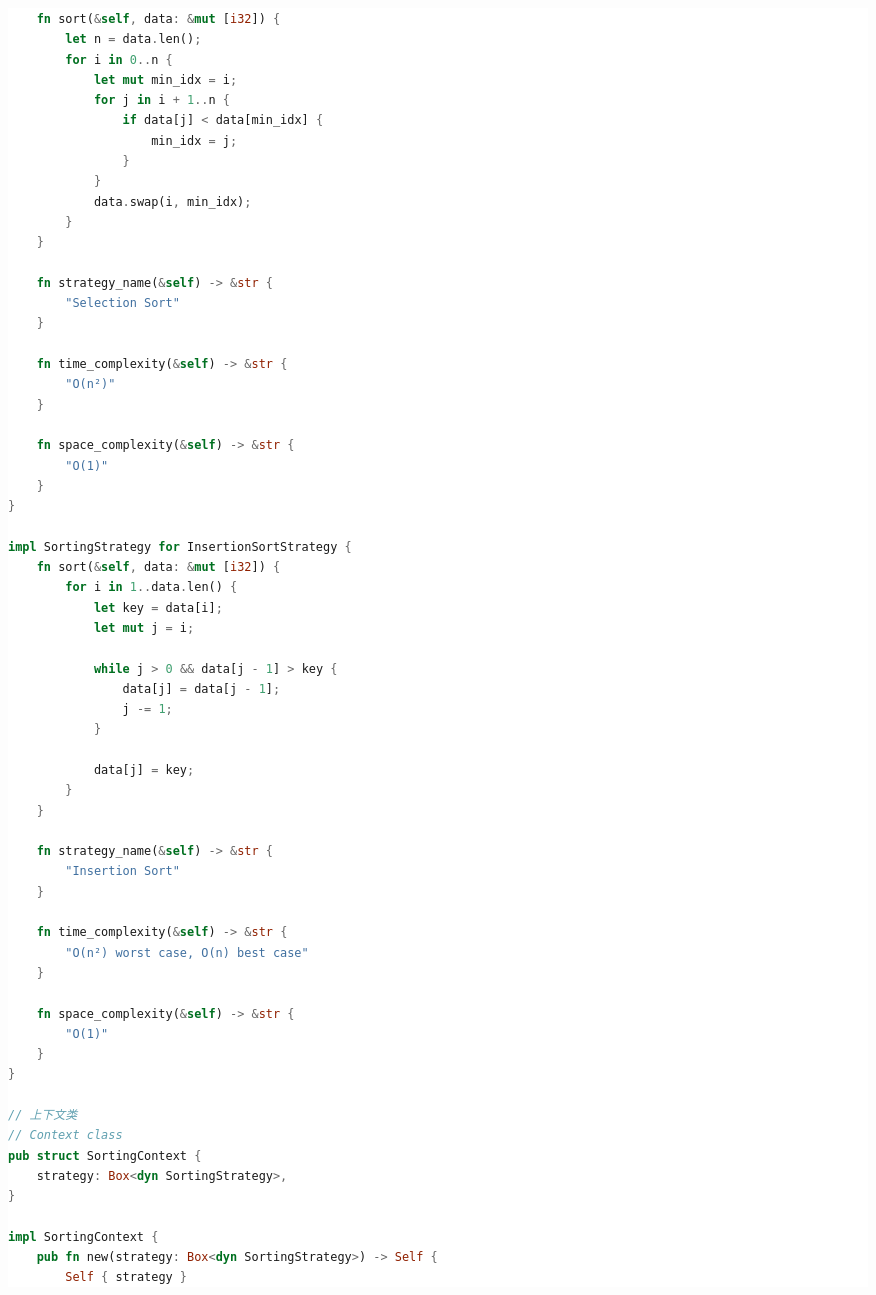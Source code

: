 ```rust
    fn sort(&self, data: &mut [i32]) {
        let n = data.len();
        for i in 0..n {
            let mut min_idx = i;
            for j in i + 1..n {
                if data[j] < data[min_idx] {
                    min_idx = j;
                }
            }
            data.swap(i, min_idx);
        }
    }
    
    fn strategy_name(&self) -> &str {
        "Selection Sort"
    }
    
    fn time_complexity(&self) -> &str {
        "O(n²)"
    }
    
    fn space_complexity(&self) -> &str {
        "O(1)"
    }
}

impl SortingStrategy for InsertionSortStrategy {
    fn sort(&self, data: &mut [i32]) {
        for i in 1..data.len() {
            let key = data[i];
            let mut j = i;
            
            while j > 0 && data[j - 1] > key {
                data[j] = data[j - 1];
                j -= 1;
            }
            
            data[j] = key;
        }
    }
    
    fn strategy_name(&self) -> &str {
        "Insertion Sort"
    }
    
    fn time_complexity(&self) -> &str {
        "O(n²) worst case, O(n) best case"
    }
    
    fn space_complexity(&self) -> &str {
        "O(1)"
    }
}

// 上下文类
// Context class
pub struct SortingContext {
    strategy: Box<dyn SortingStrategy>,
}

impl SortingContext {
    pub fn new(strategy: Box<dyn SortingStrategy>) -> Self {
        Self { strategy }
```